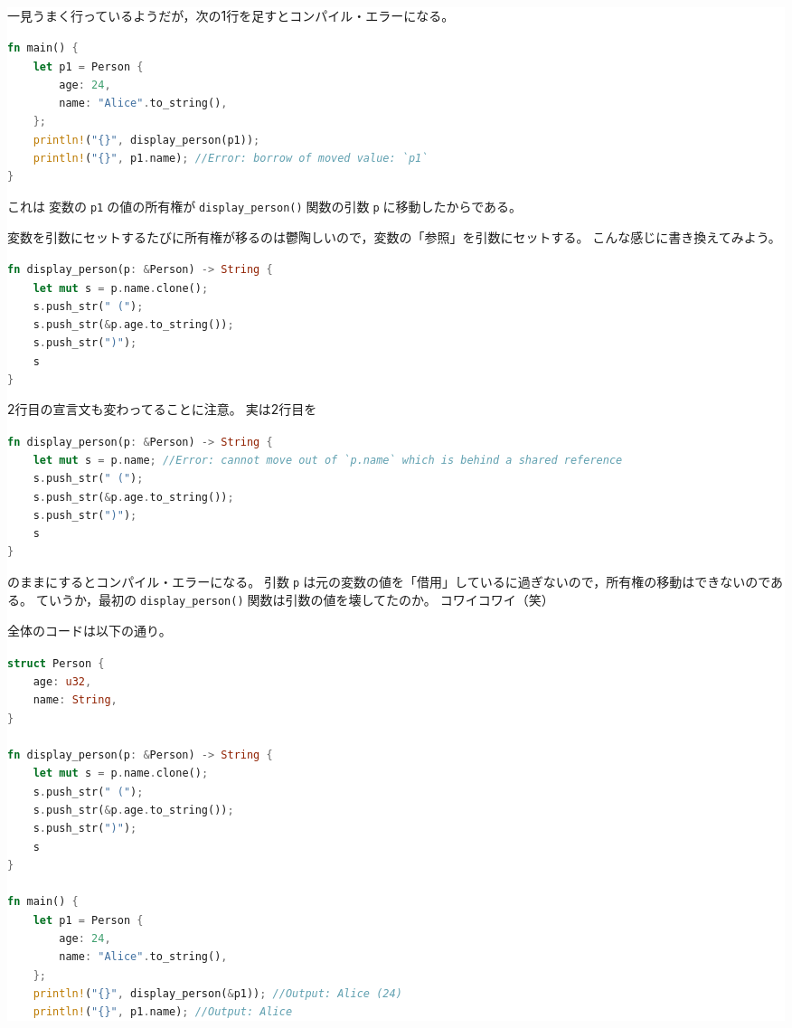 一見うまく行っているようだが，次の1行を足すとコンパイル・エラーになる。

```rust {hl_lines=["7"]}
fn main() {
    let p1 = Person {
        age: 24,
        name: "Alice".to_string(),
    };
    println!("{}", display_person(p1));
    println!("{}", p1.name); //Error: borrow of moved value: `p1`
}
```

これは 変数の `p1` の値の所有権が `display_person()` 関数の引数 `p` に移動したからである。

変数を引数にセットするたびに所有権が移るのは鬱陶しいので，変数の「参照」を引数にセットする。
こんな感じに書き換えてみよう。

```rust {hl_lines=["1-2"]}
fn display_person(p: &Person) -> String {
    let mut s = p.name.clone();
    s.push_str(" (");
    s.push_str(&p.age.to_string());
    s.push_str(")");
    s
}
```

2行目の宣言文も変わってることに注意。
実は2行目を

```rust {hl_lines=[2]}
fn display_person(p: &Person) -> String {
    let mut s = p.name; //Error: cannot move out of `p.name` which is behind a shared reference
    s.push_str(" (");
    s.push_str(&p.age.to_string());
    s.push_str(")");
    s
}
```

のままにするとコンパイル・エラーになる。
引数 `p` は元の変数の値を「借用」しているに過ぎないので，所有権の移動はできないのである。
ていうか，最初の `display_person()` 関数は引数の値を壊してたのか。
コワイコワイ（笑）

全体のコードは以下の通り。

```rust
struct Person {
    age: u32,
    name: String,
}

fn display_person(p: &Person) -> String {
    let mut s = p.name.clone();
    s.push_str(" (");
    s.push_str(&p.age.to_string());
    s.push_str(")");
    s
}

fn main() {
    let p1 = Person {
        age: 24,
        name: "Alice".to_string(),
    };
    println!("{}", display_person(&p1)); //Output: Alice (24)
    println!("{}", p1.name); //Output: Alice
```

[^lf1]: Lifetime の日本語表記はサイトや参考書によって「生存期間」とカタカナの「ライフタイム」の間で揺れているようだ。ただし「ライフタイム注釈」という語については揺れがないようなので，この記事に限っては「ライフタイム」で統一する。
[Rust]: https://www.rust-lang.org/ "Rust Programming Language"